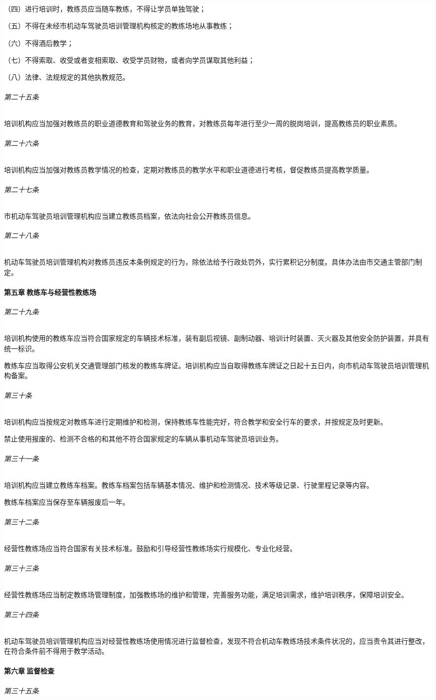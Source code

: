 （四）进行培训时，教练员应当随车教练，不得让学员单独驾驶；

（五）不得在未经市机动车驾驶员培训管理机构核定的教练场地从事教练；

（六）不得酒后教学；

（七）不得索取、收受或者变相索取、收受学员财物，或者向学员谋取其他利益；

（八）法律、法规规定的其他执教规范。

###### 第二十五条

培训机构应当加强对教练员的职业道德教育和驾驶业务的教育，对教练员每年进行至少一周的脱岗培训，提高教练员的职业素质。

###### 第二十六条

培训机构应当加强对教练员教学情况的检查，定期对教练员的教学水平和职业道德进行考核，督促教练员提高教学质量。

###### 第二十七条

市机动车驾驶员培训管理机构应当建立教练员档案，依法向社会公开教练员信息。

###### 第二十八条

机动车驾驶员培训管理机构对教练员违反本条例规定的行为，除依法给予行政处罚外，实行累积记分制度。具体办法由市交通主管部门制定。

#### 第五章 教练车与经营性教练场

###### 第二十九条

培训机构使用的教练车应当符合国家规定的车辆技术标准，装有副后视镜、副制动器、培训计时装置、灭火器及其他安全防护装置，并具有统一标识。

教练车应当取得公安机关交通管理部门核发的教练车牌证。培训机构应当自取得教练车牌证之日起十五日内，向市机动车驾驶员培训管理机构备案。

###### 第三十条

培训机构应当按规定对教练车进行定期维护和检测，保持教练车性能完好，符合教学和安全行车的要求，并按规定及时更新。

禁止使用报废的、检测不合格的和其他不符合国家规定的车辆从事机动车驾驶员培训业务。

###### 第三十一条

培训机构应当建立教练车档案。教练车档案包括车辆基本情况、维护和检测情况、技术等级记录、行驶里程记录等内容。

教练车档案应当保存至车辆报废后一年。

###### 第三十二条

经营性教练场应当符合国家有关技术标准。鼓励和引导经营性教练场实行规模化、专业化经营。

###### 第三十三条

经营性教练场应当制定教练场管理制度，加强教练场的维护和管理，完善服务功能，满足培训需求，维护培训秩序，保障培训安全。

###### 第三十四条

机动车驾驶员培训管理机构应当对经营性教练场使用情况进行监督检查，发现不符合机动车教练场技术条件状况的，应当责令其进行整改，在符合条件前不得用于教学活动。

#### 第六章 监督检查

###### 第三十五条
